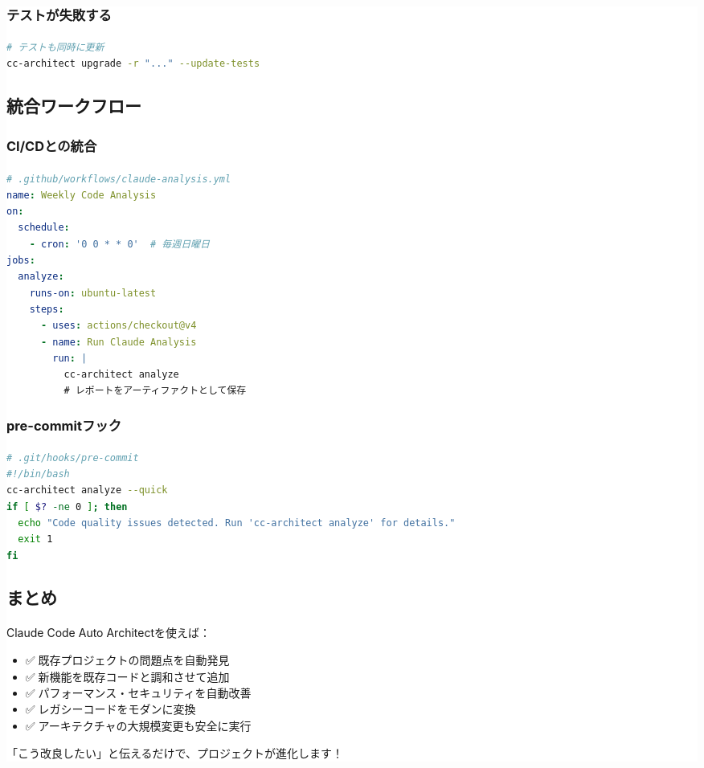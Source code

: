 ### テストが失敗する

```bash
# テストも同時に更新
cc-architect upgrade -r "..." --update-tests
```

## 統合ワークフロー

### CI/CDとの統合

```yaml
# .github/workflows/claude-analysis.yml
name: Weekly Code Analysis
on:
  schedule:
    - cron: '0 0 * * 0'  # 毎週日曜日
jobs:
  analyze:
    runs-on: ubuntu-latest
    steps:
      - uses: actions/checkout@v4
      - name: Run Claude Analysis
        run: |
          cc-architect analyze
          # レポートをアーティファクトとして保存
```

### pre-commitフック

```bash
# .git/hooks/pre-commit
#!/bin/bash
cc-architect analyze --quick
if [ $? -ne 0 ]; then
  echo "Code quality issues detected. Run 'cc-architect analyze' for details."
  exit 1
fi
```

## まとめ

Claude Code Auto Architectを使えば：

- ✅ 既存プロジェクトの問題点を自動発見
- ✅ 新機能を既存コードと調和させて追加
- ✅ パフォーマンス・セキュリティを自動改善
- ✅ レガシーコードをモダンに変換
- ✅ アーキテクチャの大規模変更も安全に実行

「こう改良したい」と伝えるだけで、プロジェクトが進化します！
